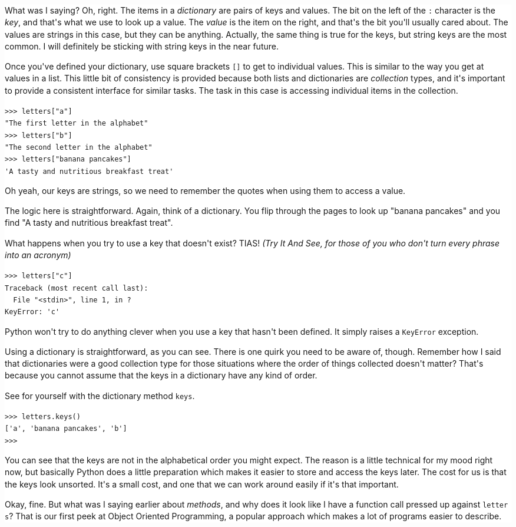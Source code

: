 What was I saying? Oh, right. The items in a *dictionary* are pairs of keys and values. The bit on the left of the `:` character is the *key*, and that's what we use to look up a value. The *value* is the item on the right, and that's the bit you'll usually cared about. The values are strings in this case, but they can be anything. Actually, the same thing is true for the keys, but string keys are the most common. I will definitely be sticking with string keys in the near future.

Once you've defined your dictionary, use square brackets `[]` to get to individual values. This is similar to the way you get at values in a list. This little bit of consistency is provided because both lists and dictionaries are *collection* types, and it's important to provide a consistent interface for similar tasks. The task in this case is accessing individual items in the collection.

````
>>> letters["a"]
"The first letter in the alphabet"
>>> letters["b"]
"The second letter in the alphabet"
>>> letters["banana pancakes"]
'A tasty and nutritious breakfast treat'
````

Oh yeah, our keys are strings, so we need to remember the quotes when using them to access a value.

The logic here is straightforward. Again, think of a dictionary. You flip through the pages to look up "banana pancakes" and you find "A tasty and nutritious breakfast treat".

What happens when you try to use a key that doesn't exist? TIAS! *(Try It And See, for those of you who don't turn every phrase into an acronym)*

````
>>> letters["c"]
Traceback (most recent call last):
  File "<stdin>", line 1, in ?
KeyError: 'c'
````

Python won't try to do anything clever when you use a key that hasn't been defined. It simply raises a `KeyError` exception.

Using a dictionary is straightforward, as you can see. There is one quirk you need to be aware of, though. Remember how I said that dictionaries were a good collection type for those situations where the order of things collected doesn't matter? That's because you cannot assume that the keys in a dictionary have any kind of order.

See for yourself with the dictionary method `keys`.

````
>>> letters.keys()
['a', 'banana pancakes', 'b']
>>>               
````

You can see that the keys are not in the alphabetical order you might expect. The reason is a little technical for my mood right now, but basically Python does a little preparation which makes it easier to store and access the keys later. The cost for us is that the keys look unsorted. It's a small cost, and one that we can work around easily if it's that important.

Okay, fine. But what was I saying earlier about *methods*, and why does it look like I have a function call pressed up against `letters`? That is our first peek at Object Oriented Programming, a popular approach which makes a lot of programs easier to describe.

